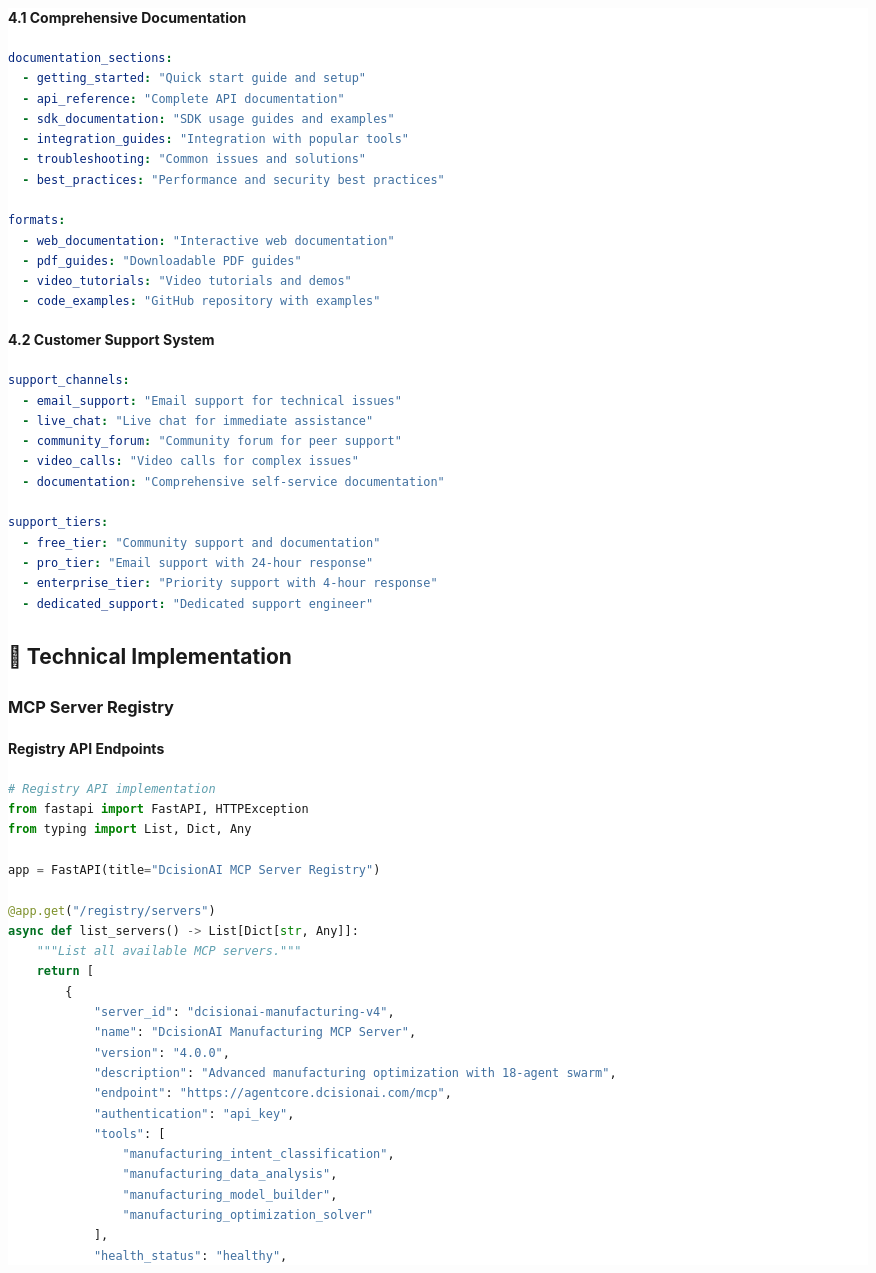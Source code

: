 #### **4.1 Comprehensive Documentation**
```yaml
documentation_sections:
  - getting_started: "Quick start guide and setup"
  - api_reference: "Complete API documentation"
  - sdk_documentation: "SDK usage guides and examples"
  - integration_guides: "Integration with popular tools"
  - troubleshooting: "Common issues and solutions"
  - best_practices: "Performance and security best practices"

formats:
  - web_documentation: "Interactive web documentation"
  - pdf_guides: "Downloadable PDF guides"
  - video_tutorials: "Video tutorials and demos"
  - code_examples: "GitHub repository with examples"
```

#### **4.2 Customer Support System**
```yaml
support_channels:
  - email_support: "Email support for technical issues"
  - live_chat: "Live chat for immediate assistance"
  - community_forum: "Community forum for peer support"
  - video_calls: "Video calls for complex issues"
  - documentation: "Comprehensive self-service documentation"

support_tiers:
  - free_tier: "Community support and documentation"
  - pro_tier: "Email support with 24-hour response"
  - enterprise_tier: "Priority support with 4-hour response"
  - dedicated_support: "Dedicated support engineer"
```

## 🔧 **Technical Implementation**

### **MCP Server Registry**

#### **Registry API Endpoints**
```python
# Registry API implementation
from fastapi import FastAPI, HTTPException
from typing import List, Dict, Any

app = FastAPI(title="DcisionAI MCP Server Registry")

@app.get("/registry/servers")
async def list_servers() -> List[Dict[str, Any]]:
    """List all available MCP servers."""
    return [
        {
            "server_id": "dcisionai-manufacturing-v4",
            "name": "DcisionAI Manufacturing MCP Server",
            "version": "4.0.0",
            "description": "Advanced manufacturing optimization with 18-agent swarm",
            "endpoint": "https://agentcore.dcisionai.com/mcp",
            "authentication": "api_key",
            "tools": [
                "manufacturing_intent_classification",
                "manufacturing_data_analysis", 
                "manufacturing_model_builder",
                "manufacturing_optimization_solver"
            ],
            "health_status": "healthy",
```
